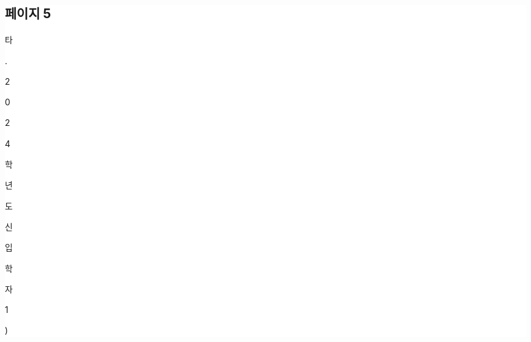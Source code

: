  

 

 




 




## 페이지 5

 

 

 

 

타

.

 

 

2

0

2

4

학

년

도

 

 

신

입

학

자




 

 

 

 

 

 

1

)
